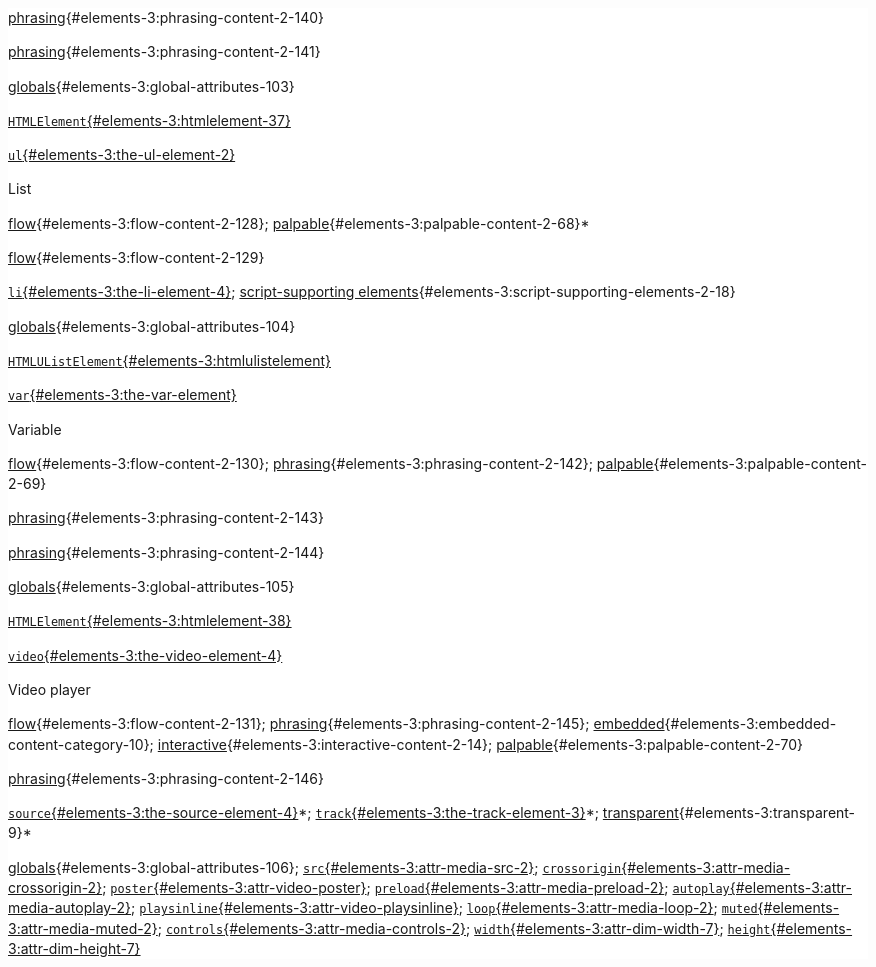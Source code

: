 [phrasing](dom.html#phrasing-content-2){#elements-3:phrasing-content-2-140}

[phrasing](dom.html#phrasing-content-2){#elements-3:phrasing-content-2-141}

[globals](dom.html#global-attributes){#elements-3:global-attributes-103}

[`HTMLElement`{#elements-3:htmlelement-37}](dom.html#htmlelement)

[`ul`{#elements-3:the-ul-element-2}](grouping-content.html#the-ul-element)

List

[flow](dom.html#flow-content-2){#elements-3:flow-content-2-128};
[palpable](dom.html#palpable-content-2){#elements-3:palpable-content-2-68}\*

[flow](dom.html#flow-content-2){#elements-3:flow-content-2-129}

[`li`{#elements-3:the-li-element-4}](grouping-content.html#the-li-element);
[script-supporting
elements](dom.html#script-supporting-elements-2){#elements-3:script-supporting-elements-2-18}

[globals](dom.html#global-attributes){#elements-3:global-attributes-104}

[`HTMLUListElement`{#elements-3:htmlulistelement}](grouping-content.html#htmlulistelement)

[`var`{#elements-3:the-var-element}](text-level-semantics.html#the-var-element)

Variable

[flow](dom.html#flow-content-2){#elements-3:flow-content-2-130};
[phrasing](dom.html#phrasing-content-2){#elements-3:phrasing-content-2-142};
[palpable](dom.html#palpable-content-2){#elements-3:palpable-content-2-69}

[phrasing](dom.html#phrasing-content-2){#elements-3:phrasing-content-2-143}

[phrasing](dom.html#phrasing-content-2){#elements-3:phrasing-content-2-144}

[globals](dom.html#global-attributes){#elements-3:global-attributes-105}

[`HTMLElement`{#elements-3:htmlelement-38}](dom.html#htmlelement)

[`video`{#elements-3:the-video-element-4}](media.html#the-video-element)

Video player

[flow](dom.html#flow-content-2){#elements-3:flow-content-2-131};
[phrasing](dom.html#phrasing-content-2){#elements-3:phrasing-content-2-145};
[embedded](dom.html#embedded-content-category){#elements-3:embedded-content-category-10};
[interactive](dom.html#interactive-content-2){#elements-3:interactive-content-2-14};
[palpable](dom.html#palpable-content-2){#elements-3:palpable-content-2-70}

[phrasing](dom.html#phrasing-content-2){#elements-3:phrasing-content-2-146}

[`source`{#elements-3:the-source-element-4}](embedded-content.html#the-source-element)\*;
[`track`{#elements-3:the-track-element-3}](media.html#the-track-element)\*;
[transparent](dom.html#transparent){#elements-3:transparent-9}\*

[globals](dom.html#global-attributes){#elements-3:global-attributes-106};
[`src`{#elements-3:attr-media-src-2}](media.html#attr-media-src);
[`crossorigin`{#elements-3:attr-media-crossorigin-2}](media.html#attr-media-crossorigin);
[`poster`{#elements-3:attr-video-poster}](media.html#attr-video-poster);
[`preload`{#elements-3:attr-media-preload-2}](media.html#attr-media-preload);
[`autoplay`{#elements-3:attr-media-autoplay-2}](media.html#attr-media-autoplay);
[`playsinline`{#elements-3:attr-video-playsinline}](media.html#attr-video-playsinline);
[`loop`{#elements-3:attr-media-loop-2}](media.html#attr-media-loop);
[`muted`{#elements-3:attr-media-muted-2}](media.html#attr-media-muted);
[`controls`{#elements-3:attr-media-controls-2}](media.html#attr-media-controls);
[`width`{#elements-3:attr-dim-width-7}](embedded-content-other.html#attr-dim-width);
[`height`{#elements-3:attr-dim-height-7}](embedded-content-other.html#attr-dim-height)
